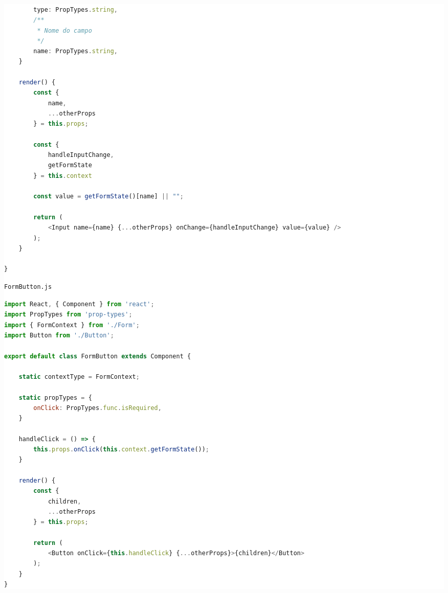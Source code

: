 ~~~javascript
        type: PropTypes.string,
        /**
         * Nome do campo
         */
        name: PropTypes.string,
    }

    render() {
        const {
            name,
            ...otherProps
        } = this.props;

        const {
            handleInputChange,
            getFormState
        } = this.context

        const value = getFormState()[name] || "";

        return (
            <Input name={name} {...otherProps} onChange={handleInputChange} value={value} />
        );
    }

}
~~~

`FormButton.js`
~~~javascript
import React, { Component } from 'react';
import PropTypes from 'prop-types';
import { FormContext } from './Form';
import Button from './Button';

export default class FormButton extends Component {

    static contextType = FormContext;

    static propTypes = {
        onClick: PropTypes.func.isRequired,
    }

    handleClick = () => {
        this.props.onClick(this.context.getFormState());
    }

    render() {
        const {
            children,
            ...otherProps
        } = this.props;

        return (
            <Button onClick={this.handleClick} {...otherProps}>{children}</Button>
        );
    }
}
~~~
